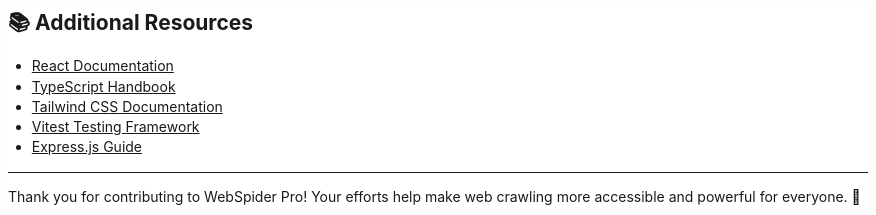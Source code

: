## 📚 Additional Resources

- [React Documentation](https://react.dev/)
- [TypeScript Handbook](https://www.typescriptlang.org/docs/)
- [Tailwind CSS Documentation](https://tailwindcss.com/docs)
- [Vitest Testing Framework](https://vitest.dev/)
- [Express.js Guide](https://expressjs.com/)

---

Thank you for contributing to WebSpider Pro! Your efforts help make web crawling more accessible and powerful for everyone. 🚀
